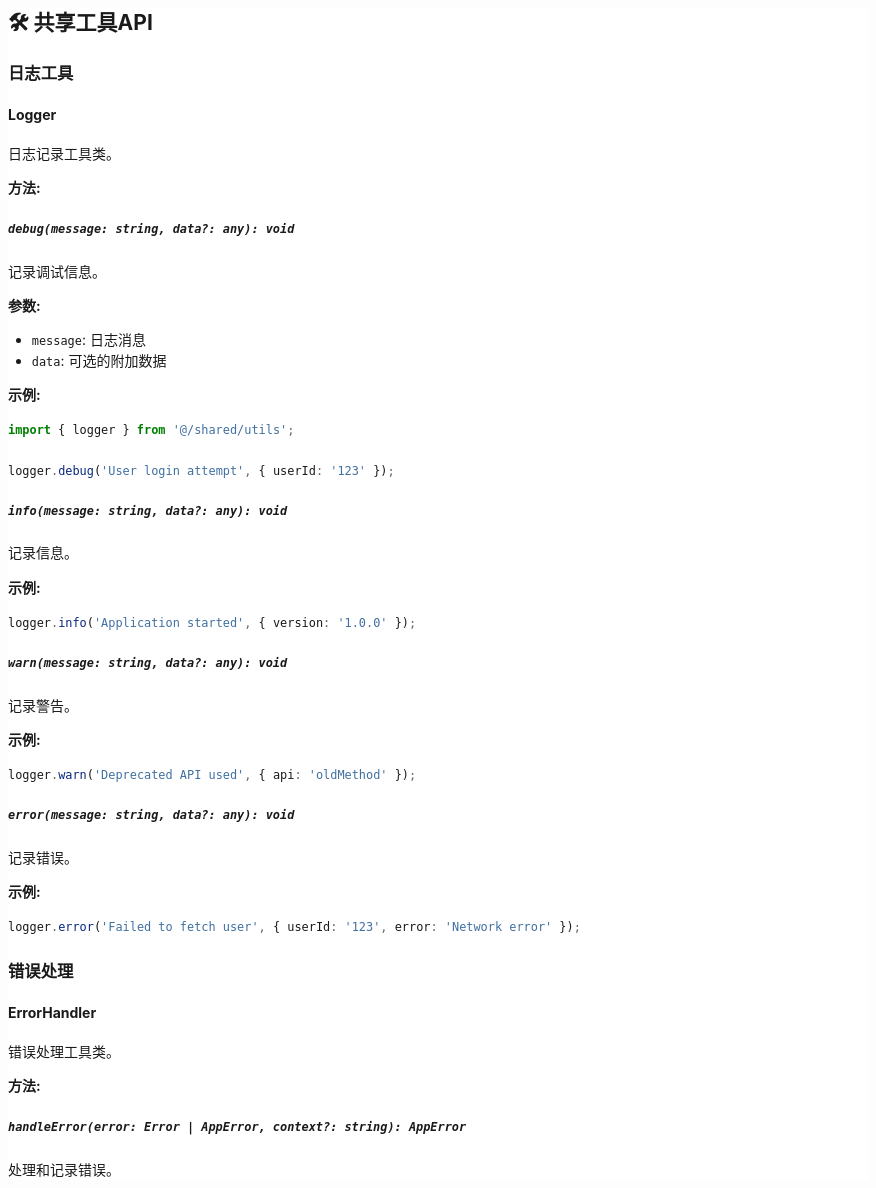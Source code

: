 ## 🛠️ 共享工具API

### 日志工具

#### Logger
日志记录工具类。

**方法:**

##### `debug(message: string, data?: any): void`
记录调试信息。

**参数:**
- `message`: 日志消息
- `data`: 可选的附加数据

**示例:**
```typescript
import { logger } from '@/shared/utils';

logger.debug('User login attempt', { userId: '123' });
```

##### `info(message: string, data?: any): void`
记录信息。

**示例:**
```typescript
logger.info('Application started', { version: '1.0.0' });
```

##### `warn(message: string, data?: any): void`
记录警告。

**示例:**
```typescript
logger.warn('Deprecated API used', { api: 'oldMethod' });
```

##### `error(message: string, data?: any): void`
记录错误。

**示例:**
```typescript
logger.error('Failed to fetch user', { userId: '123', error: 'Network error' });
```

### 错误处理

#### ErrorHandler
错误处理工具类。

**方法:**

##### `handleError(error: Error | AppError, context?: string): AppError`
处理和记录错误。
